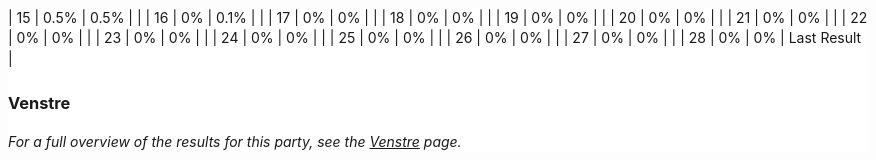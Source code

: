 | 15 | 0.5% | 0.5% |  |
| 16 | 0% | 0.1% |  |
| 17 | 0% | 0% |  |
| 18 | 0% | 0% |  |
| 19 | 0% | 0% |  |
| 20 | 0% | 0% |  |
| 21 | 0% | 0% |  |
| 22 | 0% | 0% |  |
| 23 | 0% | 0% |  |
| 24 | 0% | 0% |  |
| 25 | 0% | 0% |  |
| 26 | 0% | 0% |  |
| 27 | 0% | 0% |  |
| 28 | 0% | 0% | Last Result |

### Venstre

*For a full overview of the results for this party, see the [Venstre](party-venstre.html) page.*
